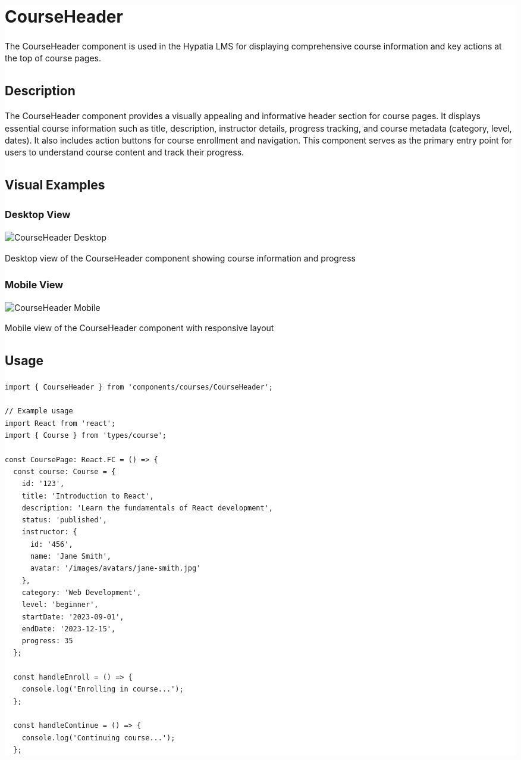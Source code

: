 # CourseHeader

The CourseHeader component is used in the Hypatia LMS for displaying comprehensive course information and key actions at the top of course pages.

## Description

The CourseHeader component provides a visually appealing and informative header section for course pages. It displays essential course information such as title, description, instructor details, progress tracking, and course metadata (category, level, dates). It also includes action buttons for course enrollment and navigation. This component serves as the primary entry point for users to understand course content and track their progress.

## Visual Examples

### Desktop View

![CourseHeader Desktop](https://i.imgur.com/XYZ123.png)

Desktop view of the CourseHeader component showing course information and progress

### Mobile View

![CourseHeader Mobile](https://i.imgur.com/ABC456.png)

Mobile view of the CourseHeader component with responsive layout

## Usage

```tsx
import { CourseHeader } from 'components/courses/CourseHeader';

// Example usage
import React from 'react';
import { Course } from 'types/course';

const CoursePage: React.FC = () => {
  const course: Course = {
    id: '123',
    title: 'Introduction to React',
    description: 'Learn the fundamentals of React development',
    status: 'published',
    instructor: {
      id: '456',
      name: 'Jane Smith',
      avatar: '/images/avatars/jane-smith.jpg'
    },
    category: 'Web Development',
    level: 'beginner',
    startDate: '2023-09-01',
    endDate: '2023-12-15',
    progress: 35
  };

  const handleEnroll = () => {
    console.log('Enrolling in course...');
  };

  const handleContinue = () => {
    console.log('Continuing course...');
  };

```